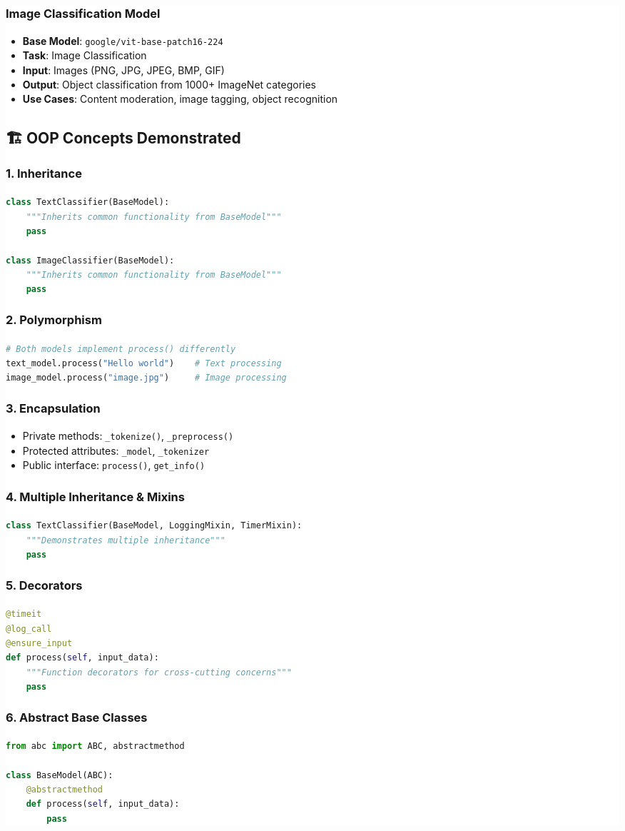 ### Image Classification Model
- **Base Model**: `google/vit-base-patch16-224`
- **Task**: Image Classification
- **Input**: Images (PNG, JPG, JPEG, BMP, GIF)
- **Output**: Object classification from 1000+ ImageNet categories
- **Use Cases**: Content moderation, image tagging, object recognition

## 🏗️ OOP Concepts Demonstrated

### 1. **Inheritance**
```python
class TextClassifier(BaseModel):
    """Inherits common functionality from BaseModel"""
    pass

class ImageClassifier(BaseModel):
    """Inherits common functionality from BaseModel"""
    pass
```

### 2. **Polymorphism**
```python
# Both models implement process() differently
text_model.process("Hello world")    # Text processing
image_model.process("image.jpg")     # Image processing
```

### 3. **Encapsulation**
- Private methods: `_tokenize()`, `_preprocess()`
- Protected attributes: `_model`, `_tokenizer`
- Public interface: `process()`, `get_info()`

### 4. **Multiple Inheritance & Mixins**
```python
class TextClassifier(BaseModel, LoggingMixin, TimerMixin):
    """Demonstrates multiple inheritance"""
    pass
```

### 5. **Decorators**
```python
@timeit
@log_call
@ensure_input
def process(self, input_data):
    """Function decorators for cross-cutting concerns"""
    pass
```

### 6. **Abstract Base Classes**
```python
from abc import ABC, abstractmethod

class BaseModel(ABC):
    @abstractmethod
    def process(self, input_data):
        pass
```
